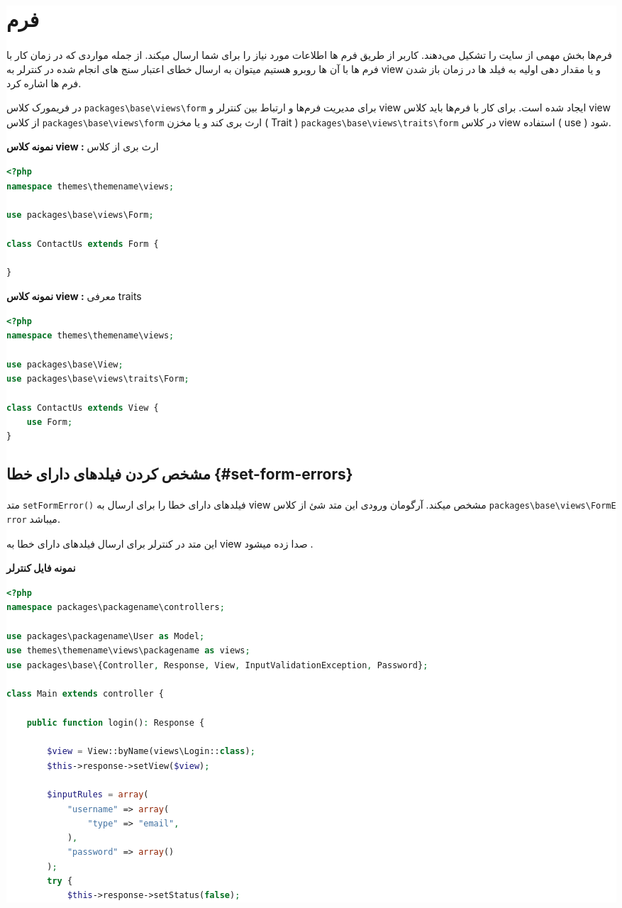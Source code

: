# فرم
فرم‌ها بخش مهمی از سایت را تشکیل می‌دهند. کاربر از طریق فرم ها اطلاعات مورد نیاز را برای شما ارسال میکند. از جمله مواردی که در زمان کار با فرم ها با آن ها روبرو هستیم میتوان به ارسال خطای اعتبار سنج های انجام شده در کنترلر به view و یا مقدار دهی اولیه به فیلد ها در زمان باز شدن فرم ها اشاره کرد.

در فریمورک کلاس `packages\base\views\form` برای مدیریت فرم‌‌ها و ارتباط بین کنترلر و view ایجاد شده است.
برای کار با فرم‌ها باید کلاس view از کلاس `packages\base\views\form` ارث بری کند و یا مخزن ( Trait ) `packages\base\views\traits\form` در کلاس view استفاده ( use ) شود.

**نمونه کلاس view :** ارث بری از کلاس
```php
<?php 
namespace themes\themename\views;

use packages\base\views\Form;

class ContactUs extends Form {
    
}
```

**نمونه کلاس view :** معرفی traits
```php
<?php 
namespace themes\themename\views;

use packages\base\View;
use packages\base\views\traits\Form;

class ContactUs extends View {
    use Form;
}
```

## مشخص کردن فیلدهای دارای خطا {#set-form-errors}
متد `setFormError()` فیلد‌های دارای خطا را برای ارسال به view مشخص میکند.
آرگومان ورودی این متد شئ از کلاس `packages\base\views\FormError` میباشد.

این متد در کنترلر برای ارسال فیلدهای دارای خطا به view صدا زده میشود .

**نمونه فایل کنترلر**
```php
<?php
namespace packages\packagename\controllers;

use packages\packagename\User as Model;
use themes\themename\views\packagename as views;
use packages\base\{Controller, Response, View, InputValidationException, Password};

class Main extends controller {
    
    public function login(): Response {

		$view = View::byName(views\Login::class);
	    $this->response->setView($view);
		
	    $inputRules = array(
	        "username" => array(
	            "type" => "email",
	        ),
	        "password" => array()
	    );
	    try {
	        $this->response->setStatus(false);
```